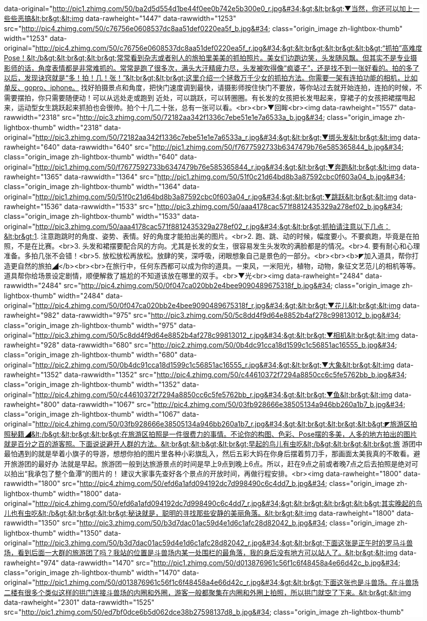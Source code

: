 data-original=&#34;http://pic1.zhimg.com/50/ba2d5d554d1be44f0ee0b742e5b300e0_r.jpg&#34;&gt;&lt;br&gt;▼当然，你还可以加上一些些恶搞&lt;br&gt;&lt;img data-rawheight=&#34;1447&#34; data-rawwidth=&#34;1253&#34; src=&#34;http://pic4.zhimg.com/50/c76756e0608537dc8aa51def0220ea5f_b.jpg&#34; class=&#34;origin_image zh-lightbox-thumb&#34; width=&#34;1253&#34; data-original=&#34;http://pic4.zhimg.com/50/c76756e0608537dc8aa51def0220ea5f_r.jpg&#34;&gt;&lt;br&gt;&lt;br&gt;&lt;b&gt;“抓拍”高难度Pose！&lt;/b&gt;&lt;br&gt;&lt;br&gt;常常看到杂志或者别人的旅拍里美美的抓拍照片。美女们边跑边笑，头发随风飘。但其实不是专业摄影师的话，角度表情都是非常难抓的。常常是跑了很多次，满头大汗精疲力尽，头发被吹得像“疯婆子”，还是找不到一张好看的。拍的多了以后，发现诀窍就是“多！拍！几！张！”&lt;br&gt;&lt;br&gt;这里介绍一个拯救万千少女的抓拍方法。你需要一架有连拍功能的相机，比如单反、gopro、iphone。 找好拍摄景点和角度，把快门速度调到最快，请摄影师按住快门不要放，等你站过去就开始连拍，连拍的时候，不需要摆拍，你只需要随便动！可以从远处走或跑到 近处，可以跳跃，可以转圈圈。有长发的女孩把长发甩起来，穿裙子的女孩把裙摆甩起来，运动型女生跳跃起来抓拍也会很帅。拍个十几二十张，总有一张可以看。&lt;br&gt;&lt;br&gt;▼回眸&lt;br&gt;&lt;img data-rawheight=&#34;1557&#34; data-rawwidth=&#34;2318&#34; src=&#34;http://pic3.zhimg.com/50/72182aa342f1336c7ebe51e1e7a6533a_b.jpg&#34; class=&#34;origin_image zh-lightbox-thumb&#34; width=&#34;2318&#34; data-original=&#34;http://pic3.zhimg.com/50/72182aa342f1336c7ebe51e1e7a6533a_r.jpg&#34;&gt;&lt;br&gt;▼绑头发&lt;br&gt;&lt;img data-rawheight=&#34;640&#34; data-rawwidth=&#34;640&#34; src=&#34;http://pic1.zhimg.com/50/f7677592733b6347479b76e585365844_b.jpg&#34; class=&#34;origin_image zh-lightbox-thumb&#34; width=&#34;640&#34; data-original=&#34;http://pic1.zhimg.com/50/f7677592733b6347479b76e585365844_r.jpg&#34;&gt;&lt;br&gt;▼奔跑&lt;br&gt;&lt;img data-rawheight=&#34;1365&#34; data-rawwidth=&#34;1364&#34; src=&#34;http://pic1.zhimg.com/50/51f0c21d64bd8b3a87592cbc0f603a04_b.jpg&#34; class=&#34;origin_image zh-lightbox-thumb&#34; width=&#34;1364&#34; data-original=&#34;http://pic1.zhimg.com/50/51f0c21d64bd8b3a87592cbc0f603a04_r.jpg&#34;&gt;&lt;br&gt;▼跳跃&lt;br&gt;&lt;img data-rawheight=&#34;1536&#34; data-rawwidth=&#34;1533&#34; src=&#34;http://pic3.zhimg.com/50/aaa4178cac571f8812435329a278ef02_b.jpg&#34; class=&#34;origin_image zh-lightbox-thumb&#34; width=&#34;1533&#34; data-original=&#34;http://pic3.zhimg.com/50/aaa4178cac571f8812435329a278ef02_r.jpg&#34;&gt;&lt;br&gt;抓拍请注意以下几点：&lt;br&gt;1. 注意跑跳时的角度、姿势、表情。好的角度才能拍出美的图片。&lt;br&gt;2. 跑、跳、动的时候，幅度要小。不要疯跑，毕竟是在拍照，不是在比赛。&lt;br&gt;3. 头发和裙摆要配合风的方向。尤其是长发的女生，很容易发生头发吹的满脸都是的情况。&lt;br&gt;4. 要有耐心和心理准备。多拍几张不会错！&lt;br&gt;5. 放松放松再放松。放肆的笑，深呼吸，闭眼想象自己是景色的一部分。&lt;br&gt;&lt;br&gt;&lt;b&gt;◤加入道具，帮你打造更自然的旅拍◢&lt;/b&gt;&lt;br&gt;&lt;br&gt;在旅行中，任何东西都可以成为你的道具。一束风，一米阳光，植物，动物，象征文艺范儿的相机等等。道具帮你给场景设定剧情，顺便解救了尴尬的不知道该放在哪里的双手。&lt;br&gt;▼光&lt;br&gt;&lt;img data-rawheight=&#34;2484&#34; data-rawwidth=&#34;2484&#34; src=&#34;http://pic4.zhimg.com/50/0f047ca020bb2e4bee9090489675318f_b.jpg&#34; class=&#34;origin_image zh-lightbox-thumb&#34; width=&#34;2484&#34; data-original=&#34;http://pic4.zhimg.com/50/0f047ca020bb2e4bee9090489675318f_r.jpg&#34;&gt;&lt;br&gt;▼花儿&lt;br&gt;&lt;img data-rawheight=&#34;982&#34; data-rawwidth=&#34;975&#34; src=&#34;http://pic3.zhimg.com/50/5c8dd4f9d64e8852b4af278c99813012_b.jpg&#34; class=&#34;origin_image zh-lightbox-thumb&#34; width=&#34;975&#34; data-original=&#34;http://pic3.zhimg.com/50/5c8dd4f9d64e8852b4af278c99813012_r.jpg&#34;&gt;&lt;br&gt;▼相机&lt;br&gt;&lt;img data-rawheight=&#34;928&#34; data-rawwidth=&#34;680&#34; src=&#34;http://pic2.zhimg.com/50/0b4dc91cca18d1599c1c56851ac16555_b.jpg&#34; class=&#34;origin_image zh-lightbox-thumb&#34; width=&#34;680&#34; data-original=&#34;http://pic2.zhimg.com/50/0b4dc91cca18d1599c1c56851ac16555_r.jpg&#34;&gt;&lt;br&gt;▼大象&lt;br&gt;&lt;img data-rawheight=&#34;1352&#34; data-rawwidth=&#34;1352&#34; src=&#34;http://pic4.zhimg.com/50/c44610372f7294a8850cc6c5fe5762bb_b.jpg&#34; class=&#34;origin_image zh-lightbox-thumb&#34; width=&#34;1352&#34; data-original=&#34;http://pic4.zhimg.com/50/c44610372f7294a8850cc6c5fe5762bb_r.jpg&#34;&gt;&lt;br&gt;▼鱼&lt;br&gt;&lt;img data-rawheight=&#34;800&#34; data-rawwidth=&#34;1067&#34; src=&#34;http://pic4.zhimg.com/50/03fb928666e38505134a946bb260a1b7_b.jpg&#34; class=&#34;origin_image zh-lightbox-thumb&#34; width=&#34;1067&#34; data-original=&#34;http://pic4.zhimg.com/50/03fb928666e38505134a946bb260a1b7_r.jpg&#34;&gt;&lt;br&gt;&lt;br&gt;&lt;b&gt;◤旅游区拍照秘籍◢&lt;/b&gt;&lt;br&gt;&lt;br&gt;在旅游区拍照是一件很费力的事情。不论你的构图、色彩、Pose摆的多美，人多的地方拍出的图片就是百分之百的游客照。下面说说避开人群的方法。&lt;br&gt;&lt;b&gt;&lt;br&gt;早起的鸟儿有虫吃&lt;/b&gt;&lt;br&gt;&lt;br&gt;旅 游团中最怕遇到的就是举着小旗子的导游，想想你拍的图片里各种小彩旗乱入，然后五彩大妈在你身后摆着剪刀手，那画面太美我真的不敢看。避开旅游团的最好办 法就是早起。旅游团一般到达旅游景点的时间是早上9点到晚上6点。所以，赶在9点之前或者晚7点之后去拍照是绝对可以拍出“我承包了整个鱼潭”的图片的！ 建议大家事先查好各个景点的开放时间，再做行程安排。&lt;br&gt;&lt;img data-rawheight=&#34;1800&#34; data-rawwidth=&#34;1800&#34; src=&#34;http://pic4.zhimg.com/50/efd6a1afd094192dc7d998490c6c4dd7_b.jpg&#34; class=&#34;origin_image zh-lightbox-thumb&#34; width=&#34;1800&#34; data-original=&#34;http://pic4.zhimg.com/50/efd6a1afd094192dc7d998490c6c4dd7_r.jpg&#34;&gt;&lt;br&gt;&lt;br&gt;&lt;b&gt;其实晚起的鸟儿也有虫吃&lt;/b&gt;&lt;br&gt;&lt;br&gt;秘诀就是，聪明的寻找那些安静的美丽角落。&lt;br&gt;&lt;img data-rawheight=&#34;1800&#34; data-rawwidth=&#34;1350&#34; src=&#34;http://pic3.zhimg.com/50/b3d7dac01ac59d4e1d6c1afc28d82042_b.jpg&#34; class=&#34;origin_image zh-lightbox-thumb&#34; width=&#34;1350&#34; data-original=&#34;http://pic3.zhimg.com/50/b3d7dac01ac59d4e1d6c1afc28d82042_r.jpg&#34;&gt;&lt;br&gt;下面这张是正午时的罗马斗兽场，看到后面一大群的旅游团了吗？我站的位置是斗兽场内某一处围栏的最角落，我的身后没有地方可以站人了。&lt;br&gt;&lt;img data-rawheight=&#34;974&#34; data-rawwidth=&#34;1470&#34; src=&#34;http://pic1.zhimg.com/50/d013876961c56f1c6f48458a4e66d42c_b.jpg&#34; class=&#34;origin_image zh-lightbox-thumb&#34; width=&#34;1470&#34; data-original=&#34;http://pic1.zhimg.com/50/d013876961c56f1c6f48458a4e66d42c_r.jpg&#34;&gt;&lt;br&gt;下面这张也是斗兽场。在斗兽场二楼有很多个类似这样的拱门连接斗兽场的内圈和外圈，游客一般都聚集在内圈和外圈上拍照，所以拱门就空了下来。&lt;br&gt;&lt;img data-rawheight=&#34;2301&#34; data-rawwidth=&#34;1525&#34; src=&#34;http://pic1.zhimg.com/50/ed7bf0dce6b5d062dce38b27598137d8_b.jpg&#34; class=&#34;origin_image zh-lightbox-thumb&#34;